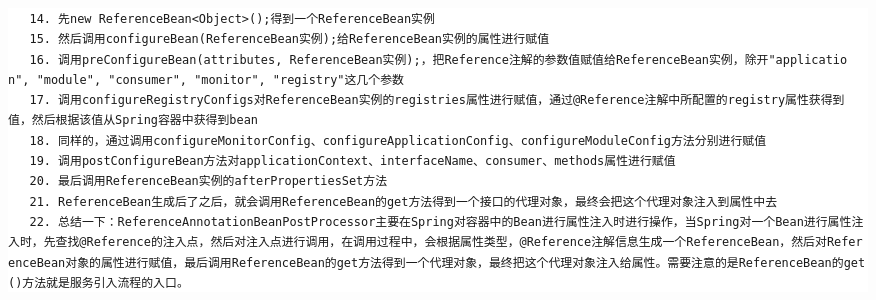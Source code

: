        14. 先new ReferenceBean<Object>();得到一个ReferenceBean实例
       15. 然后调用configureBean(ReferenceBean实例);给ReferenceBean实例的属性进行赋值
       16. 调用preConfigureBean(attributes, ReferenceBean实例);，把Reference注解的参数值赋值给ReferenceBean实例，除开"application", "module", "consumer", "monitor", "registry"这几个参数
       17. 调用configureRegistryConfigs对ReferenceBean实例的registries属性进行赋值，通过@Reference注解中所配置的registry属性获得到值，然后根据该值从Spring容器中获得到bean
       18. 同样的，通过调用configureMonitorConfig、configureApplicationConfig、configureModuleConfig方法分别进行赋值
       19. 调用postConfigureBean方法对applicationContext、interfaceName、consumer、methods属性进行赋值
       20. 最后调用ReferenceBean实例的afterPropertiesSet方法
       21. ReferenceBean生成后了之后，就会调用ReferenceBean的get方法得到一个接口的代理对象，最终会把这个代理对象注入到属性中去
       22. 总结一下：ReferenceAnnotationBeanPostProcessor主要在Spring对容器中的Bean进行属性注入时进行操作，当Spring对一个Bean进行属性注入时，先查找@Reference的注入点，然后对注入点进行调用，在调用过程中，会根据属性类型，@Reference注解信息生成一个ReferenceBean，然后对ReferenceBean对象的属性进行赋值，最后调用ReferenceBean的get方法得到一个代理对象，最终把这个代理对象注入给属性。需要注意的是ReferenceBean的get()方法就是服务引入流程的入口。
       
   